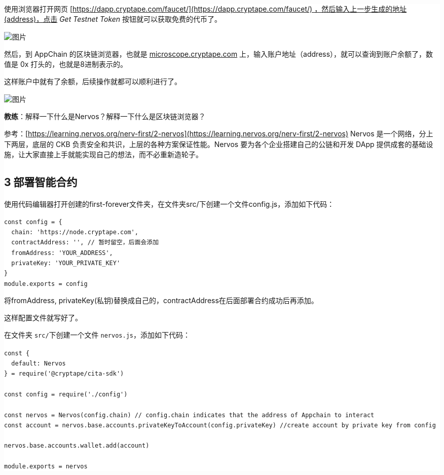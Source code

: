 使用浏览器打开网页 [https://dapp.cryptape.com/faucet/](https://dapp.cryptape.com/faucet/) ，然后输入上一步生成的地址(address)，点击 *Get Testnet Token* 按钮就可以获取免费的代币了。

![图片](https://img.haoqicat.com/2018091201.jpg)

然后，到 AppChain 的区块链浏览器，也就是 [microscope.cryptape.com](http://microscope.cryptape.com/) 上，输入账户地址（address），就可以查询到账户余额了，数值是 0x 打头的，也就是8进制表示的。

这样账户中就有了余额，后续操作就都可以顺利进行了。

![图片](https://img.haoqicat.com/2018091202.jpg)

**教练**：解释一下什么是Nervos？解释一下什么是区块链浏览器？

参考：[https://learning.nervos.org/nerv-first/2-nervos](https://learning.nervos.org/nerv-first/2-nervos)
Nervos 是一个网络，分上下两层，底层的 CKB 负责安全和共识，上层的各种方案保证性能。Nervos 要为各个企业搭建自己的公链和开发 DApp 提供成套的基础设施，让大家直接上手就能实现自己的想法，而不必重新造轮子。

## 3 部署智能合约

使用代码编辑器打开创建的first-forever文件夹，在文件夹src/下创建一个文件config.js，添加如下代码：

```
const config = {
  chain: 'https://node.cryptape.com',
  contractAddress: '', // 暂时留空，后面会添加
  fromAddress: 'YOUR_ADDRESS',
  privateKey: 'YOUR_PRIVATE_KEY'
}
module.exports = config
```
将fromAddress, privateKey(私钥)替换成自己的，contractAddress在后面部署合约成功后再添加。

这样配置文件就写好了。

在文件夹 `src/`下创建一个文件 `nervos.js`，添加如下代码：

```
const {
  default: Nervos
} = require('@cryptape/cita-sdk')

const config = require('./config')

const nervos = Nervos(config.chain) // config.chain indicates that the address of Appchain to interact
const account = nervos.base.accounts.privateKeyToAccount(config.privateKey) //create account by private key from config

nervos.base.accounts.wallet.add(account)

module.exports = nervos
```
